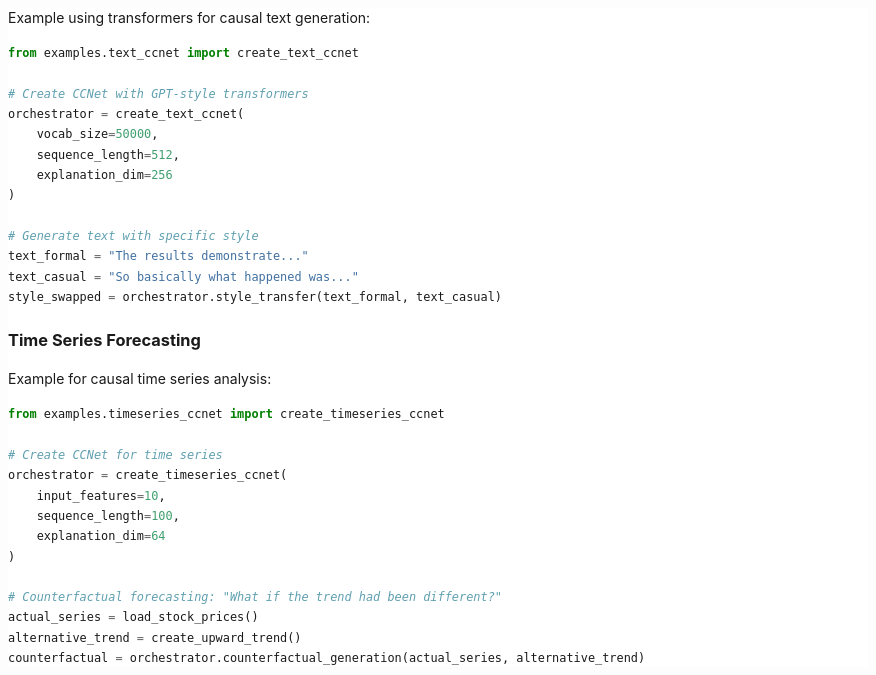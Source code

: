 Example using transformers for causal text generation:

```python
from examples.text_ccnet import create_text_ccnet

# Create CCNet with GPT-style transformers
orchestrator = create_text_ccnet(
    vocab_size=50000,
    sequence_length=512,
    explanation_dim=256
)

# Generate text with specific style
text_formal = "The results demonstrate..."
text_casual = "So basically what happened was..."
style_swapped = orchestrator.style_transfer(text_formal, text_casual)
```

### Time Series Forecasting

Example for causal time series analysis:

```python
from examples.timeseries_ccnet import create_timeseries_ccnet

# Create CCNet for time series
orchestrator = create_timeseries_ccnet(
    input_features=10,
    sequence_length=100,
    explanation_dim=64
)

# Counterfactual forecasting: "What if the trend had been different?"
actual_series = load_stock_prices()
alternative_trend = create_upward_trend()
counterfactual = orchestrator.counterfactual_generation(actual_series, alternative_trend)
```